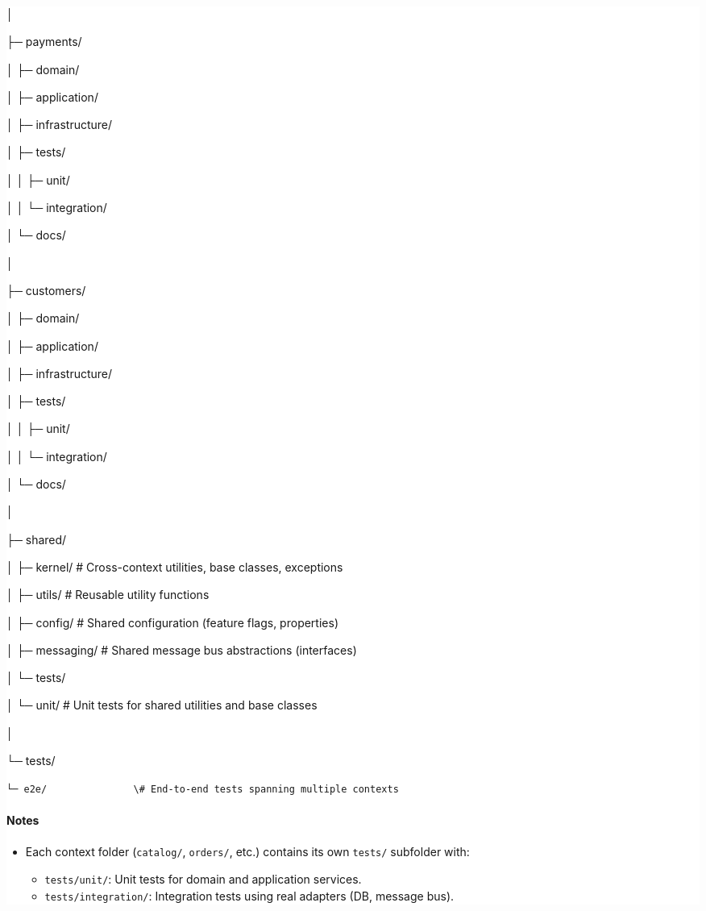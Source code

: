 │

├─ payments/

│   ├─ domain/

│   ├─ application/

│   ├─ infrastructure/

│   ├─ tests/

│   │   ├─ unit/

│   │   └─ integration/

│   └─ docs/

│

├─ customers/

│   ├─ domain/

│   ├─ application/

│   ├─ infrastructure/

│   ├─ tests/

│   │   ├─ unit/

│   │   └─ integration/

│   └─ docs/

│

├─ shared/

│   ├─ kernel/            \# Cross-context utilities, base classes, exceptions

│   ├─ utils/             \# Reusable utility functions

│   ├─ config/            \# Shared configuration (feature flags, properties)

│   ├─ messaging/         \# Shared message bus abstractions (interfaces)

│   └─ tests/

│       └─ unit/          \# Unit tests for shared utilities and base classes

│

└─ tests/

    └─ e2e/               \# End-to-end tests spanning multiple contexts

#### Notes

* Each context folder (`catalog/`, `orders/`, etc.) contains its own `tests/` subfolder with:  
    
  * `tests/unit/`: Unit tests for domain and application services.  
  * `tests/integration/`: Integration tests using real adapters (DB, message bus).
